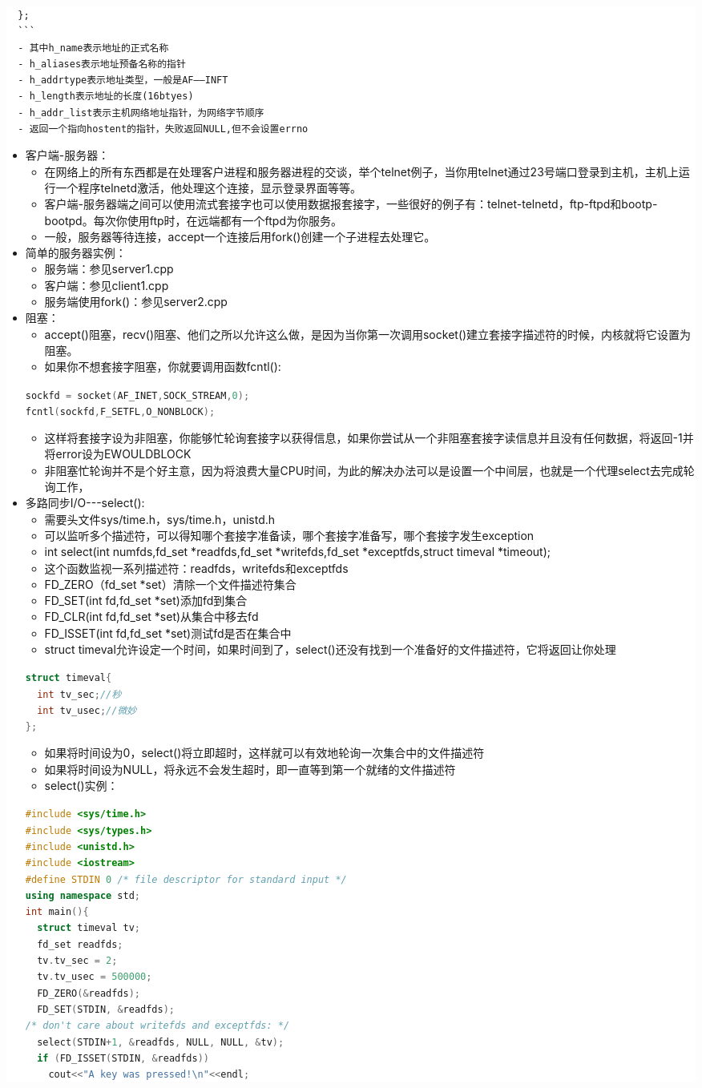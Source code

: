       };
      ```
      - 其中h_name表示地址的正式名称
      - h_aliases表示地址预备名称的指针
      - h_addrtype表示地址类型，一般是AF——INFT
      - h_length表示地址的长度(16btyes)
      - h_addr_list表示主机网络地址指针，为网络字节顺序
      - 返回一个指向hostent的指针，失败返回NULL,但不会设置errno
  - 客户端-服务器：
      - 在网络上的所有东西都是在处理客户进程和服务器进程的交谈，举个telnet例子，当你用telnet通过23号端口登录到主机，主机上运行一个程序telnetd激活，他处理这个连接，显示登录界面等等。
      - 客户端-服务器端之间可以使用流式套接字也可以使用数据报套接字，一些很好的例子有：telnet-telnetd，ftp-ftpd和bootp-bootpd。每次你使用ftp时，在远端都有一个ftpd为你服务。
      - 一般，服务器等待连接，accept一个连接后用fork()创建一个子进程去处理它。
  - 简单的服务器实例：
      - 服务端：参见server1.cpp
      - 客户端：参见client1.cpp
      - 服务端使用fork()：参见server2.cpp
  - 阻塞：
      - accept()阻塞，recv()阻塞、他们之所以允许这么做，是因为当你第一次调用socket()建立套接字描述符的时候，内核就将它设置为阻塞。
      - 如果你不想套接字阻塞，你就要调用函数fcntl():
      ```cpp
      sockfd = socket(AF_INET,SOCK_STREAM,0);
      fcntl(sockfd,F_SETFL,O_NONBLOCK);
      ```
      - 这样将套接字设为非阻塞，你能够忙轮询套接字以获得信息，如果你尝试从一个非阻塞套接字读信息并且没有任何数据，将返回-1并将error设为EWOULDBLOCK
      - 非阻塞忙轮询并不是个好主意，因为将浪费大量CPU时间，为此的解决办法可以是设置一个中间层，也就是一个代理select去完成轮询工作，
  - 多路同步I/O---select():
      - 需要头文件sys/time.h，sys/time.h，unistd.h
      - 可以监听多个描述符，可以得知哪个套接字准备读，哪个套接字准备写，哪个套接字发生exception
      - int select(int numfds,fd_set *readfds,fd_set *writefds,fd_set *exceptfds,struct timeval *timeout);
      - 这个函数监视一系列描述符：readfds，writefds和exceptfds
      - FD_ZERO（fd_set *set）清除一个文件描述符集合
      - FD_SET(int fd,fd_set *set)添加fd到集合
      - FD_CLR(int fd,fd_set *set)从集合中移去fd
      - FD_ISSET(int fd,fd_set *set)测试fd是否在集合中
      - struct timeval允许设定一个时间，如果时间到了，select()还没有找到一个准备好的文件描述符，它将返回让你处理
      ```cpp
      struct timeval{
        int tv_sec;//秒
        int tv_usec;//微妙
      };
      ```
      - 如果将时间设为0，select()将立即超时，这样就可以有效地轮询一次集合中的文件描述符
      - 如果将时间设为NULL，将永远不会发生超时，即一直等到第一个就绪的文件描述符
      - select()实例：
      ```cpp
      #include <sys/time.h>
      #include <sys/types.h>
      #include <unistd.h>
      #include <iostream>
      #define STDIN 0 /* file descriptor for standard input */
      using namespace std;
      int main(){
        struct timeval tv;
        fd_set readfds;
        tv.tv_sec = 2;
        tv.tv_usec = 500000;
        FD_ZERO(&readfds);
        FD_SET(STDIN, &readfds);
     /* don't care about writefds and exceptfds: */
        select(STDIN+1, &readfds, NULL, NULL, &tv);
        if (FD_ISSET(STDIN, &readfds))
          cout<<"A key was pressed!\n"<<endl;